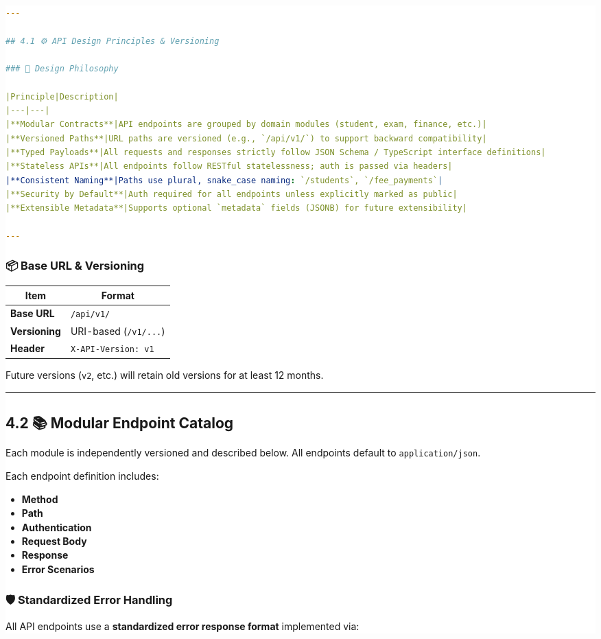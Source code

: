 ```yaml
---

## 4.1 ⚙️ API Design Principles & Versioning

### 🔧 Design Philosophy

|Principle|Description|
|---|---|
|**Modular Contracts**|API endpoints are grouped by domain modules (student, exam, finance, etc.)|
|**Versioned Paths**|URL paths are versioned (e.g., `/api/v1/`) to support backward compatibility|
|**Typed Payloads**|All requests and responses strictly follow JSON Schema / TypeScript interface definitions|
|**Stateless APIs**|All endpoints follow RESTful statelessness; auth is passed via headers|
|**Consistent Naming**|Paths use plural, snake_case naming: `/students`, `/fee_payments`|
|**Security by Default**|Auth required for all endpoints unless explicitly marked as public|
|**Extensible Metadata**|Supports optional `metadata` fields (JSONB) for future extensibility|

---
```


### 📦 Base URL & Versioning

| Item           | Format                |
| -------------- | --------------------- |
| **Base URL**   | `/api/v1/`            |
| **Versioning** | URI-based (`/v1/...`) |
| **Header**     | `X-API-Version: v1`   |

Future versions (`v2`, etc.) will retain old versions for at least 12 months.

---

## 4.2 📚 Modular Endpoint Catalog

Each module is independently versioned and described below. All endpoints default to `application/json`.

Each endpoint definition includes:

- **Method**
- **Path**
- **Authentication**
- **Request Body**
- **Response**
- **Error Scenarios**

### 🛡️ **Standardized Error Handling**

All API endpoints use a **standardized error response format** implemented via:
